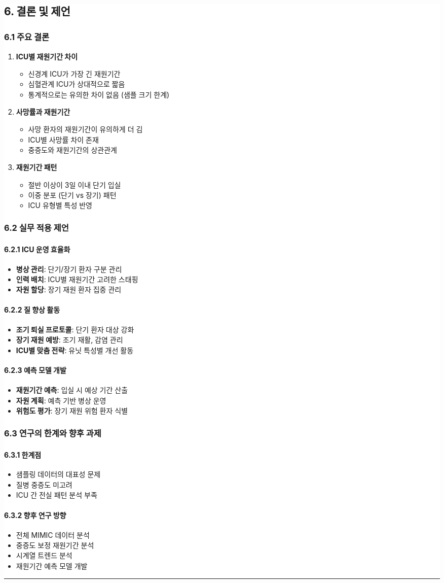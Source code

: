 
## 6. 결론 및 제언

### 6.1 주요 결론

1. **ICU별 재원기간 차이**
   - 신경계 ICU가 가장 긴 재원기간
   - 심혈관계 ICU가 상대적으로 짧음
   - 통계적으로는 유의한 차이 없음 (샘플 크기 한계)

2. **사망률과 재원기간**
   - 사망 환자의 재원기간이 유의하게 더 김
   - ICU별 사망률 차이 존재
   - 중증도와 재원기간의 상관관계

3. **재원기간 패턴**
   - 절반 이상이 3일 이내 단기 입실
   - 이중 분포 (단기 vs 장기) 패턴
   - ICU 유형별 특성 반영

### 6.2 실무 적용 제언

#### 6.2.1 ICU 운영 효율화
- **병상 관리**: 단기/장기 환자 구분 관리
- **인력 배치**: ICU별 재원기간 고려한 스태핑
- **자원 할당**: 장기 재원 환자 집중 관리

#### 6.2.2 질 향상 활동
- **조기 퇴실 프로토콜**: 단기 환자 대상 강화
- **장기 재원 예방**: 조기 재활, 감염 관리
- **ICU별 맞춤 전략**: 유닛 특성별 개선 활동

#### 6.2.3 예측 모델 개발
- **재원기간 예측**: 입실 시 예상 기간 산출
- **자원 계획**: 예측 기반 병상 운영
- **위험도 평가**: 장기 재원 위험 환자 식별

### 6.3 연구의 한계와 향후 과제

#### 6.3.1 한계점
- 샘플링 데이터의 대표성 문제
- 질병 중증도 미고려
- ICU 간 전실 패턴 분석 부족

#### 6.3.2 향후 연구 방향
- 전체 MIMIC 데이터 분석
- 중증도 보정 재원기간 분석
- 시계열 트렌드 분석
- 재원기간 예측 모델 개발

---
